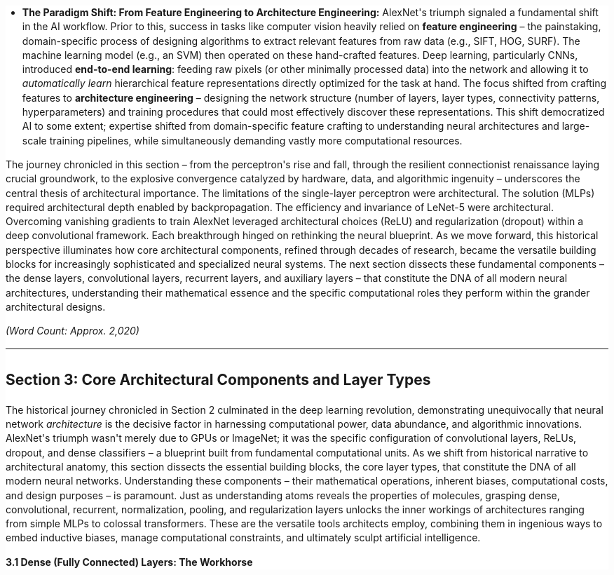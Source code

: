 *   **The Paradigm Shift: From Feature Engineering to Architecture Engineering:** AlexNet's triumph signaled a fundamental shift in the AI workflow. Prior to this, success in tasks like computer vision heavily relied on **feature engineering** – the painstaking, domain-specific process of designing algorithms to extract relevant features from raw data (e.g., SIFT, HOG, SURF). The machine learning model (e.g., an SVM) then operated on these hand-crafted features. Deep learning, particularly CNNs, introduced **end-to-end learning**: feeding raw pixels (or other minimally processed data) into the network and allowing it to *automatically learn* hierarchical feature representations directly optimized for the task at hand. The focus shifted from crafting features to **architecture engineering** – designing the network structure (number of layers, layer types, connectivity patterns, hyperparameters) and training procedures that could most effectively discover these representations. This shift democratized AI to some extent; expertise shifted from domain-specific feature crafting to understanding neural architectures and large-scale training pipelines, while simultaneously demanding vastly more computational resources.

The journey chronicled in this section – from the perceptron's rise and fall, through the resilient connectionist renaissance laying crucial groundwork, to the explosive convergence catalyzed by hardware, data, and algorithmic ingenuity – underscores the central thesis of architectural importance. The limitations of the single-layer perceptron were architectural. The solution (MLPs) required architectural depth enabled by backpropagation. The efficiency and invariance of LeNet-5 were architectural. Overcoming vanishing gradients to train AlexNet leveraged architectural choices (ReLU) and regularization (dropout) within a deep convolutional framework. Each breakthrough hinged on rethinking the neural blueprint. As we move forward, this historical perspective illuminates how core architectural components, refined through decades of research, became the versatile building blocks for increasingly sophisticated and specialized neural systems. The next section dissects these fundamental components – the dense layers, convolutional layers, recurrent layers, and auxiliary layers – that constitute the DNA of all modern neural architectures, understanding their mathematical essence and the specific computational roles they perform within the grander architectural designs.

*(Word Count: Approx. 2,020)*



---





## Section 3: Core Architectural Components and Layer Types

The historical journey chronicled in Section 2 culminated in the deep learning revolution, demonstrating unequivocally that neural network *architecture* is the decisive factor in harnessing computational power, data abundance, and algorithmic innovations. AlexNet's triumph wasn't merely due to GPUs or ImageNet; it was the specific configuration of convolutional layers, ReLUs, dropout, and dense classifiers – a blueprint built from fundamental computational units. As we shift from historical narrative to architectural anatomy, this section dissects the essential building blocks, the core layer types, that constitute the DNA of all modern neural networks. Understanding these components – their mathematical operations, inherent biases, computational costs, and design purposes – is paramount. Just as understanding atoms reveals the properties of molecules, grasping dense, convolutional, recurrent, normalization, pooling, and regularization layers unlocks the inner workings of architectures ranging from simple MLPs to colossal transformers. These are the versatile tools architects employ, combining them in ingenious ways to embed inductive biases, manage computational constraints, and ultimately sculpt artificial intelligence.

**3.1 Dense (Fully Connected) Layers: The Workhorse**

